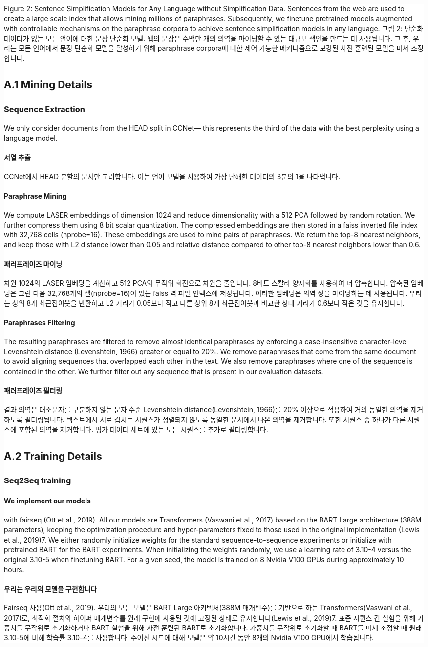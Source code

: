 Figure 2: Sentence Simplification Models for Any Language without Simplification Data.
Sentences from the web are used to create a large scale index that allows mining millions of paraphrases. Subsequently, we finetune pretrained models augmented with controllable mechanisms on the paraphrase corpora to achieve sentence simplification models in any language.
그림 2: 단순화 데이터가 없는 모든 언어에 대한 문장 단순화 모델.
웹의 문장은 수백만 개의 의역을 마이닝할 수 있는 대규모 색인을 만드는 데 사용됩니다. 그 후, 우리는 모든 언어에서 문장 단순화 모델을 달성하기 위해 paraphrase corpora에 대한 제어 가능한 메커니즘으로 보강된 사전 훈련된 모델을 미세 조정합니다.



## A.1 Mining Details
### Sequence Extraction
We only consider documents from the HEAD split in CCNet— this represents the third of the data with the best perplexity using a language model.
#### 서열 추출
CCNet에서 HEAD 분할의 문서만 고려합니다. 이는 언어 모델을 사용하여 가장 난해한 데이터의 3분의 1을 나타냅니다.



#### Paraphrase Mining
We compute LASER embeddings of dimension 1024 and reduce dimensionality with a 512 PCA followed by random rotation. We further compress them using 8 bit scalar quantization. The compressed embeddings are then stored in a faiss inverted file index with 32,768 cells (nprobe=16). These embeddings are used to mine pairs of paraphrases. We return the top-8 nearest neighbors, and keep those with L2 distance lower than 0.05 and relative distance compared to other top-8 nearest neighbors lower than 0.6.
#### 패러프레이즈 마이닝
차원 1024의 LASER 임베딩을 계산하고 512 PCA와 무작위 회전으로 차원을 줄입니다. 8비트 스칼라 양자화를 사용하여 더 압축합니다. 압축된 임베딩은 그런 다음 32,768개의 셀(nprobe=16)이 있는 faiss 역 파일 인덱스에 저장됩니다. 이러한 임베딩은 의역 쌍을 마이닝하는 데 사용됩니다. 우리는 상위 8개 최근접이웃을 반환하고 L2 거리가 0.05보다 작고 다른 상위 8개 최근접이웃과 비교한 상대 거리가 0.6보다 작은 것을 유지합니다.



#### Paraphrases Filtering
The resulting paraphrases are filtered to remove almost identical paraphrases by enforcing a case-insensitive character-level Levenshtein distance (Levenshtein, 1966) greater or equal to 20%. We remove paraphrases that come from the same document to avoid aligning sequences that overlapped each other in the text. We also remove paraphrases where one of the sequence is contained in the other. We further filter out any sequence that is present in our evaluation datasets.
#### 패러프레이즈 필터링
결과 의역은 대소문자를 구분하지 않는 문자 수준 Levenshtein distance(Levenshtein, 1966)를 20% 이상으로 적용하여 거의 동일한 의역을 제거하도록 필터링됩니다. 텍스트에서 서로 겹치는 시퀀스가 정렬되지 않도록 동일한 문서에서 나온 의역을 제거합니다. 또한 시퀀스 중 하나가 다른 시퀀스에 포함된 의역을 제거합니다. 평가 데이터 세트에 있는 모든 시퀀스를 추가로 필터링합니다.



## A.2 Training Details
### Seq2Seq training
#### We implement our models
with fairseq (Ott et al., 2019). All our models are Transformers (Vaswani et al., 2017) based on the BART Large architecture (388M parameters), keeping the optimization procedure and hyper-parameters fixed to those used in the original implementation (Lewis et al., 2019)7. We either randomly initialize weights for the standard sequence-to-sequence experiments or initialize with pretrained BART for the BART experiments. When initializing the weights randomly, we use a learning rate of 3.10-4 versus the original 3.10-5 when finetuning BART. For a given seed, the model is trained on 8 Nvidia V100 GPUs during approximately 10 hours.
#### 우리는 우리의 모델을 구현합니다
Fairseq 사용(Ott et al., 2019). 우리의 모든 모델은 BART Large 아키텍처(388M 매개변수)를 기반으로 하는 Transformers(Vaswani et al., 2017)로, 최적화 절차와 하이퍼 매개변수를 원래 구현에 사용된 것에 고정된 상태로 유지합니다(Lewis et al., 2019)7. 표준 시퀀스 간 실험을 위해 가중치를 무작위로 초기화하거나 BART 실험을 위해 사전 훈련된 BART로 초기화합니다. 가중치를 무작위로 초기화할 때 BART를 미세 조정할 때 원래 3.10-5에 비해 학습률 3.10-4를 사용합니다. 주어진 시드에 대해 모델은 약 10시간 동안 8개의 Nvidia V100 GPU에서 학습됩니다.

